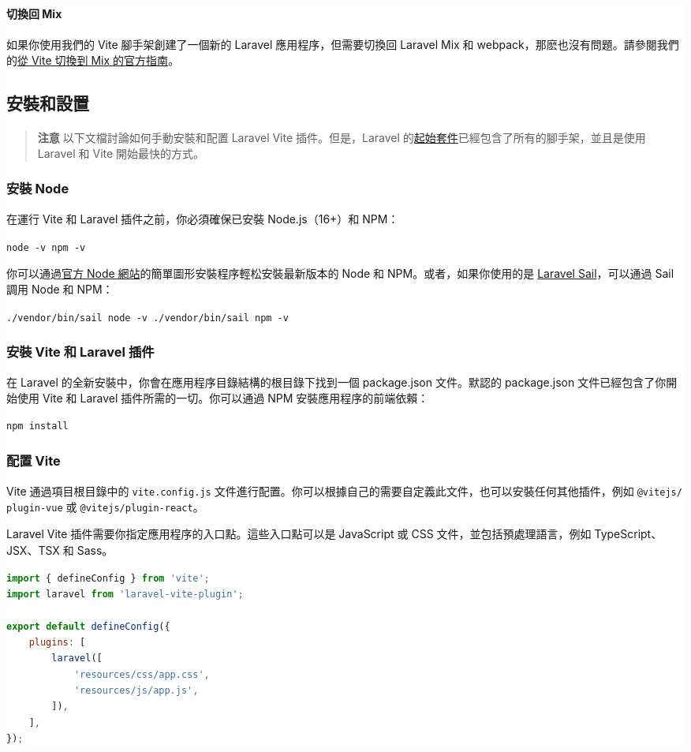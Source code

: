 #### 切換回 Mix

如果你使用我們的 Vite 腳手架創建了一個新的 Laravel 應用程序，但需要切換回 Laravel Mix 和 webpack，那麽也沒有問題。請參閱我們的[從 Vite 切換到 Mix 的官方指南](https://github.com/laravel/vite-plugin/blob/main/UPGRADE.md#migrating-from-vite-to-laravel-mix)。

## 安裝和設置

> **注意**
> 以下文檔討論如何手動安裝和配置 Laravel Vite 插件。但是，Laravel 的[起始套件](/docs/laravel/10.x/starter-kits)已經包含了所有的腳手架，並且是使用 Laravel 和 Vite 開始最快的方式。

### 安裝 Node

在運行 Vite 和 Laravel 插件之前，你必須確保已安裝 Node.js（16+）和 NPM：


`node -v
npm -v`

你可以通過[官方 Node 網站](https://nodejs.org/en/download/)的簡單圖形安裝程序輕松安裝最新版本的 Node 和 NPM。或者，如果你使用的是 [Laravel Sail](/docs/laravel/10.x/sail)，可以通過 Sail 調用 Node 和 NPM：


`./vendor/bin/sail node -v
./vendor/bin/sail npm -v`

<a name="installing-vite-and-laravel-plugin"></a>
### 安裝 Vite 和 Laravel 插件

在 Laravel 的全新安裝中，你會在應用程序目錄結構的根目錄下找到一個 package.json 文件。默認的 package.json 文件已經包含了你開始使用 Vite 和 Laravel 插件所需的一切。你可以通過 NPM 安裝應用程序的前端依賴：

```sh
npm install
```

<a name="configuring-vite"></a>
### 配置 Vite

Vite 通過項目根目錄中的 `vite.config.js` 文件進行配置。你可以根據自己的需要自定義此文件，也可以安裝任何其他插件，例如 `@vitejs/plugin-vue` 或 `@vitejs/plugin-react`。

Laravel Vite 插件需要你指定應用程序的入口點。這些入口點可以是 JavaScript 或 CSS 文件，並包括預處理語言，例如 TypeScript、JSX、TSX 和 Sass。

```js
import { defineConfig } from 'vite';
import laravel from 'laravel-vite-plugin';

export default defineConfig({
    plugins: [
        laravel([
            'resources/css/app.css',
            'resources/js/app.js',
        ]),
    ],
});
```
